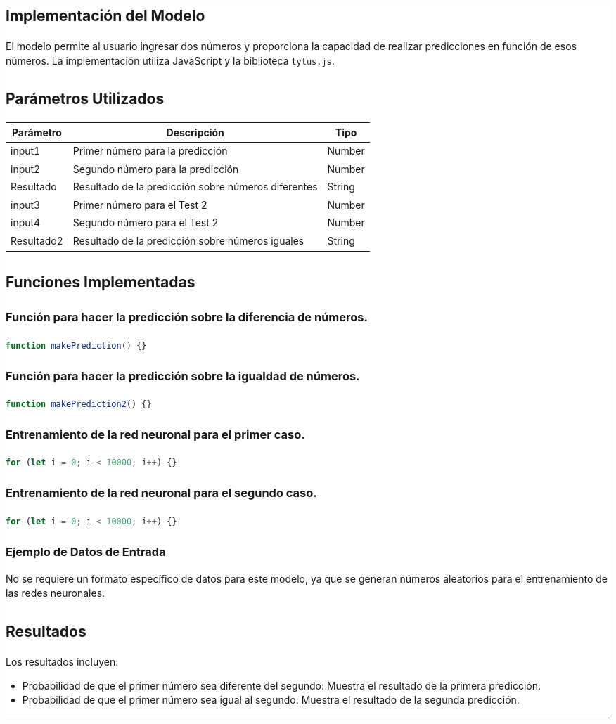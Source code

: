 ## Implementación del Modelo
El modelo permite al usuario ingresar dos números y proporciona la capacidad de realizar predicciones en función de esos números. La implementación utiliza JavaScript y la biblioteca `tytus.js`.

## Parámetros Utilizados
| Parámetro         | Descripción                                          | Tipo       |
|-------------------|------------------------------------------------------|------------|
| input1            | Primer número para la predicción                    | Number     |
| input2            | Segundo número para la predicción                   | Number     |
| Resultado         | Resultado de la predicción sobre números diferentes   | String     |
| input3            | Primer número para el Test 2                        | Number     |
| input4            | Segundo número para el Test 2                       | Number     |
| Resultado2        | Resultado de la predicción sobre números iguales      | String     |

## Funciones Implementadas
### Función para hacer la predicción sobre la diferencia de números.
```javascript
function makePrediction() {}
```
### Función para hacer la predicción sobre la igualdad de números.
```javascript
function makePrediction2() {}
```
### Entrenamiento de la red neuronal para el primer caso.
```javascript
for (let i = 0; i < 10000; i++) {}
```
### Entrenamiento de la red neuronal para el segundo caso.
```javascript
for (let i = 0; i < 10000; i++) {}
```
### Ejemplo de Datos de Entrada
No se requiere un formato específico de datos para este modelo, ya que se generan números aleatorios para el entrenamiento de las redes neuronales.

## Resultados
Los resultados incluyen:

- Probabilidad de que el primer número sea diferente del segundo: Muestra el resultado de la primera predicción.
- Probabilidad de que el primer número sea igual al segundo: Muestra el resultado de la segunda predicción.
---
